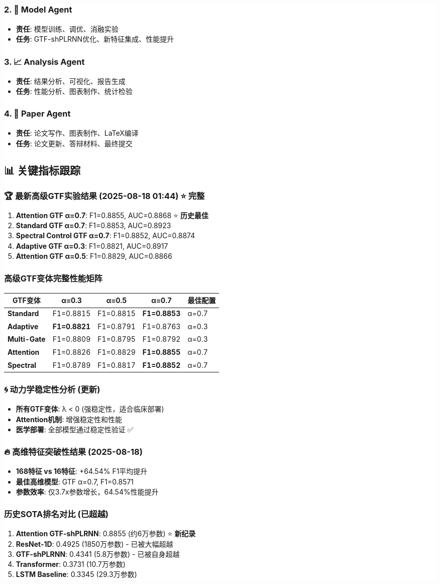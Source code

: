 ### 2. 🧠 Model Agent  
- **责任**: 模型训练、调优、消融实验
- **任务**: GTF-shPLRNN优化、新特征集成、性能提升

### 3. 📈 Analysis Agent
- **责任**: 结果分析、可视化、报告生成
- **任务**: 性能分析、图表制作、统计检验

### 4. 📝 Paper Agent
- **责任**: 论文写作、图表制作、LaTeX编译
- **任务**: 论文更新、答辩材料、最终提交

## 📊 关键指标跟踪

### 🏆 最新高级GTF实验结果 (2025-08-18 01:44) ⭐ **完整**
1. **Attention GTF α=0.7**: F1=0.8855, AUC=0.8868 ⭐ **历史最佳**
2. **Standard GTF α=0.7**: F1=0.8853, AUC=0.8923
3. **Spectral Control GTF α=0.7**: F1=0.8852, AUC=0.8874
4. **Adaptive GTF α=0.3**: F1=0.8821, AUC=0.8917
5. **Attention GTF α=0.5**: F1=0.8829, AUC=0.8866

### 高级GTF变体完整性能矩阵
| GTF变体 | α=0.3 | α=0.5 | α=0.7 | 最佳配置 |
|---------|-------|-------|-------|----------|
| **Standard** | F1=0.8815 | F1=0.8815 | **F1=0.8853** | α=0.7 |
| **Adaptive** | **F1=0.8821** | F1=0.8791 | F1=0.8763 | α=0.3 |
| **Multi-Gate** | F1=0.8809 | F1=0.8795 | F1=0.8792 | α=0.3 |
| **Attention** | F1=0.8826 | F1=0.8829 | **F1=0.8855** | α=0.7 |
| **Spectral** | F1=0.8789 | F1=0.8817 | **F1=0.8852** | α=0.7 |

### 🌀 动力学稳定性分析 (更新)
- **所有GTF变体**: λ < 0 (强稳定性，适合临床部署)
- **Attention机制**: 增强稳定性和性能
- **医学部署**: 全部模型通过稳定性验证 ✅

### 🔥 高维特征突破性结果 (2025-08-18)
- **168特征 vs 16特征**: +64.54% F1平均提升
- **最佳高维模型**: GTF α=0.7, F1=0.8571
- **参数效率**: 仅3.7x参数增长，64.54%性能提升

### 历史SOTA排名对比 (已超越)
1. **Attention GTF-shPLRNN**: 0.8855 (约6万参数) ⭐ **新纪录**
2. **ResNet-1D**: 0.4925 (1850万参数) - 已被大幅超越
3. **GTF-shPLRNN**: 0.4341 (5.8万参数) - 已被自身超越
4. **Transformer**: 0.3731 (10.7万参数)
5. **LSTM Baseline**: 0.3345 (29.3万参数)
